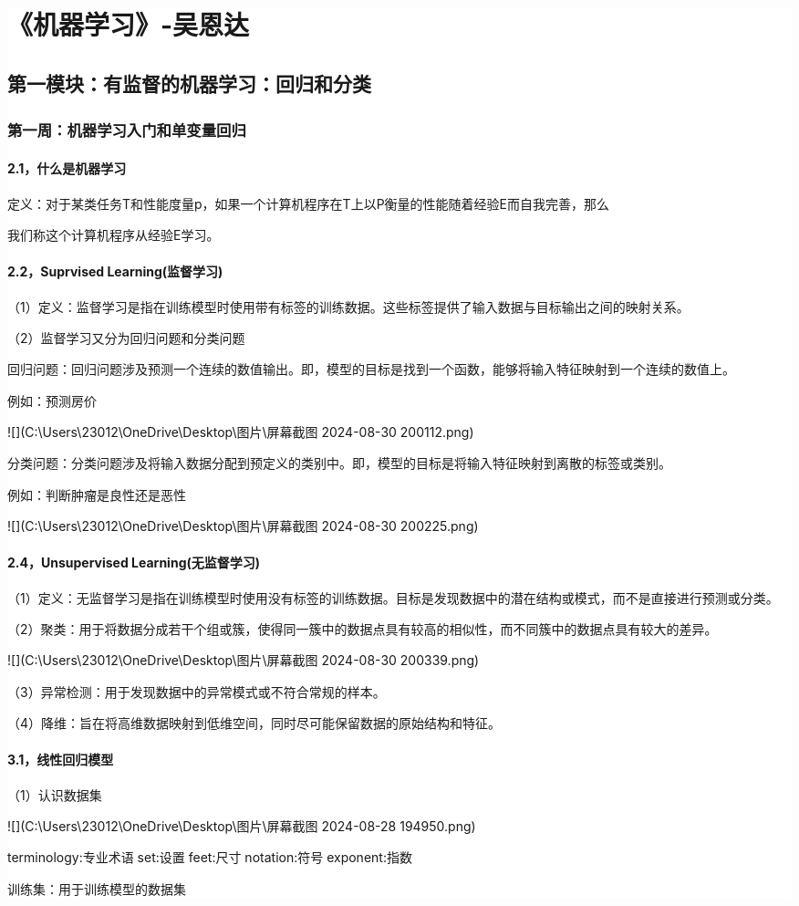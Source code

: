 # 《机器学习》-吴恩达

## 第一模块：有监督的机器学习：回归和分类

### 第一周：机器学习入门和单变量回归



#### 2.1，什么是机器学习

定义：对于某类任务T和性能度量p，如果一个计算机程序在T上以P衡量的性能随着经验E而自我完善，那么

我们称这个计算机程序从经验E学习。



#### 2.2，Suprvised Learning(监督学习)

（1）定义：监督学习是指在训练模型时使用带有标签的训练数据。这些标签提供了输入数据与目标输出之间的映射关系。

（2）监督学习又分为回归问题和分类问题

回归问题：回归问题涉及预测一个连续的数值输出。即，模型的目标是找到一个函数，能够将输入特征映射到一个连续的数值上。

例如：预测房价

![](C:\Users\23012\OneDrive\Desktop\图片\屏幕截图 2024-08-30 200112.png)

分类问题：分类问题涉及将输入数据分配到预定义的类别中。即，模型的目标是将输入特征映射到离散的标签或类别。

例如：判断肿瘤是良性还是恶性

![](C:\Users\23012\OneDrive\Desktop\图片\屏幕截图 2024-08-30 200225.png)



#### 2.4，Unsupervised Learning(无监督学习)

（1）定义：无监督学习是指在训练模型时使用没有标签的训练数据。目标是发现数据中的潜在结构或模式，而不是直接进行预测或分类。

（2）聚类：用于将数据分成若干个组或簇，使得同一簇中的数据点具有较高的相似性，而不同簇中的数据点具有较大的差异。

![](C:\Users\23012\OneDrive\Desktop\图片\屏幕截图 2024-08-30 200339.png)

（3）异常检测：用于发现数据中的异常模式或不符合常规的样本。

（4）降维：旨在将高维数据映射到低维空间，同时尽可能保留数据的原始结构和特征。



#### 3.1，线性回归模型

（1）认识数据集

![](C:\Users\23012\OneDrive\Desktop\图片\屏幕截图 2024-08-28 194950.png)

terminology:专业术语	set:设置	feet:尺寸 	notation:符号 	exponent:指数

训练集：用于训练模型的数据集
